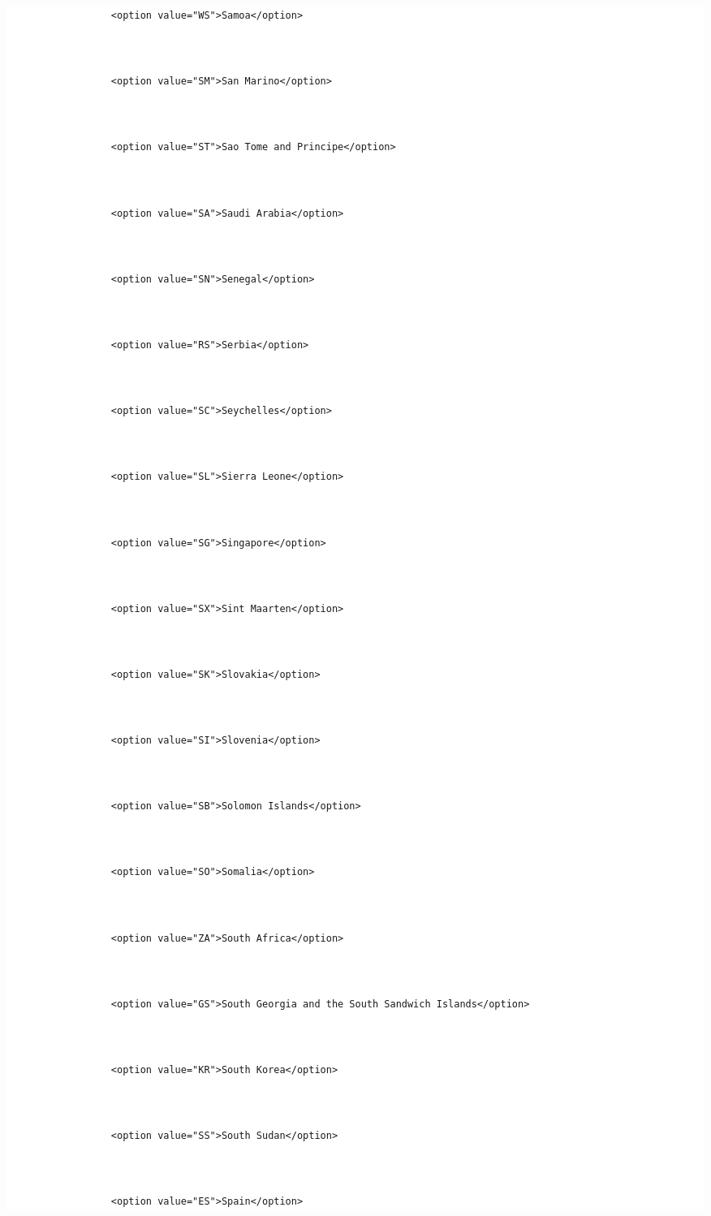                       
                      <option value="WS">Samoa</option>
                    
                      
                      
                      <option value="SM">San Marino</option>
                    
                      
                      
                      <option value="ST">Sao Tome and Principe</option>
                    
                      
                      
                      <option value="SA">Saudi Arabia</option>
                    
                      
                      
                      <option value="SN">Senegal</option>
                    
                      
                      
                      <option value="RS">Serbia</option>
                    
                      
                      
                      <option value="SC">Seychelles</option>
                    
                      
                      
                      <option value="SL">Sierra Leone</option>
                    
                      
                      
                      <option value="SG">Singapore</option>
                    
                      
                      
                      <option value="SX">Sint Maarten</option>
                    
                      
                      
                      <option value="SK">Slovakia</option>
                    
                      
                      
                      <option value="SI">Slovenia</option>
                    
                      
                      
                      <option value="SB">Solomon Islands</option>
                    
                      
                      
                      <option value="SO">Somalia</option>
                    
                      
                      
                      <option value="ZA">South Africa</option>
                    
                      
                      
                      <option value="GS">South Georgia and the South Sandwich Islands</option>
                    
                      
                      
                      <option value="KR">South Korea</option>
                    
                      
                      
                      <option value="SS">South Sudan</option>
                    
                      
                      
                      <option value="ES">Spain</option>
                    
                      
                      